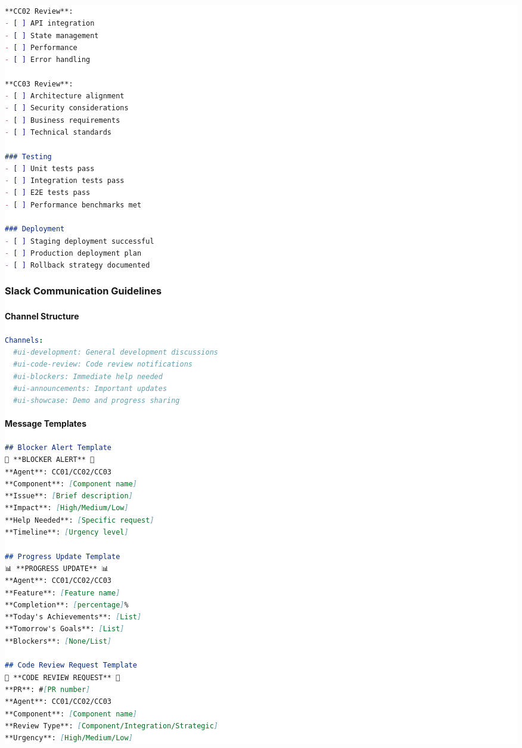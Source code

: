 ```markdown
**CC02 Review**:
- [ ] API integration
- [ ] State management
- [ ] Performance
- [ ] Error handling

**CC03 Review**:
- [ ] Architecture alignment
- [ ] Security considerations
- [ ] Business requirements
- [ ] Technical standards

### Testing
- [ ] Unit tests pass
- [ ] Integration tests pass
- [ ] E2E tests pass
- [ ] Performance benchmarks met

### Deployment
- [ ] Staging deployment successful
- [ ] Production deployment plan
- [ ] Rollback strategy documented
```

### Slack Communication Guidelines

#### Channel Structure
```yaml
Channels:
  #ui-development: General development discussions
  #ui-code-review: Code review notifications
  #ui-blockers: Immediate help needed
  #ui-announcements: Important updates
  #ui-showcase: Demo and progress sharing
```

#### Message Templates
```markdown
## Blocker Alert Template
🚨 **BLOCKER ALERT** 🚨
**Agent**: CC01/CC02/CC03
**Component**: [Component name]
**Issue**: [Brief description]
**Impact**: [High/Medium/Low]
**Help Needed**: [Specific request]
**Timeline**: [Urgency level]

## Progress Update Template
📊 **PROGRESS UPDATE** 📊
**Agent**: CC01/CC02/CC03
**Feature**: [Feature name]
**Completion**: [percentage]%
**Today's Achievements**: [List]
**Tomorrow's Goals**: [List]
**Blockers**: [None/List]

## Code Review Request Template
👀 **CODE REVIEW REQUEST** 👀
**PR**: #[PR number]
**Agent**: CC01/CC02/CC03
**Component**: [Component name]
**Review Type**: [Component/Integration/Strategic]
**Urgency**: [High/Medium/Low]
```